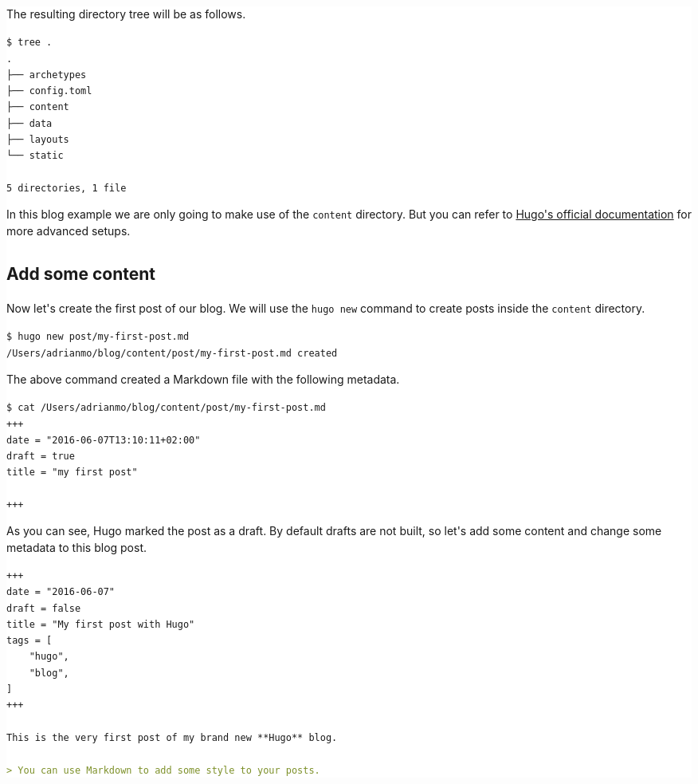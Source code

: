 The resulting directory tree will be as follows.

```
$ tree .
.
├── archetypes
├── config.toml
├── content
├── data
├── layouts
└── static

5 directories, 1 file
```

In this blog example we are only going to make use of the `content` directory. But you can refer to [Hugo's official documentation](https://gohugo.io/overview/introduction/) for more advanced setups.

## Add some content

Now let's create the first post of our blog. We will use the `hugo new` command to create posts inside the `content` directory.

```
$ hugo new post/my-first-post.md
/Users/adrianmo/blog/content/post/my-first-post.md created
```

The above command created a Markdown file with the following metadata.

```
$ cat /Users/adrianmo/blog/content/post/my-first-post.md
+++
date = "2016-06-07T13:10:11+02:00"
draft = true
title = "my first post"

+++
```

As you can see, Hugo marked the post as a draft. By default drafts are not built, so let's add some content and change some metadata to this blog post.

```markdown
+++
date = "2016-06-07"
draft = false
title = "My first post with Hugo"
tags = [
    "hugo",
    "blog",
]
+++

This is the very first post of my brand new **Hugo** blog.

> You can use Markdown to add some style to your posts.

```
